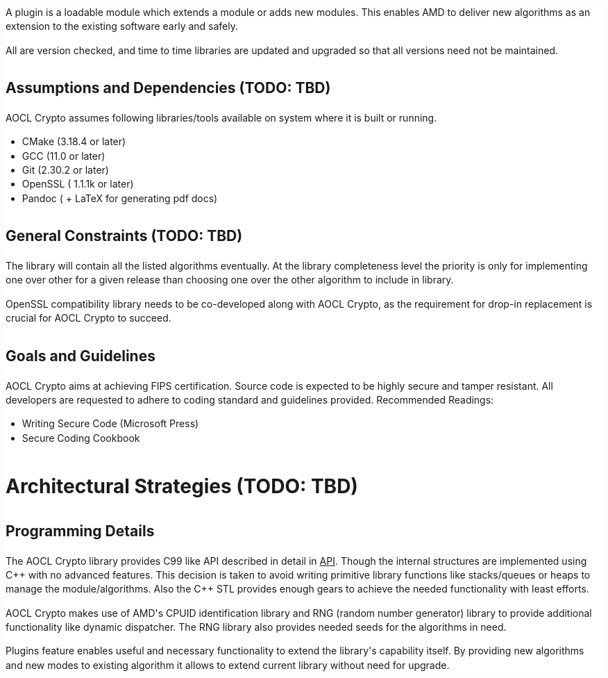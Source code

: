 A plugin is a loadable module which extends a module or adds new modules. This
enables AMD to deliver new algorithms as an extension to the existing software
early and safely.

All are version checked, and time to time libraries are updated and upgraded so
that all versions need not be maintained.

## Assumptions and Dependencies (TODO: TBD)
AOCL Crypto assumes following libraries/tools available on system where it is
built or running.

  - CMake (3.18.4 or later)
  - GCC (11.0 or later)
  - Git (2.30.2 or later)
  - OpenSSL ( 1.1.1k or later)
  - Pandoc ( + LaTeX for generating pdf docs)

## General Constraints (TODO: TBD)
The library will contain all the listed algorithms eventually. At the library
completeness level the priority is only for implementing one over other for a
given release than choosing one over the other algorithm to include in library.

OpenSSL compatibility library needs to be co-developed along with AOCL Crypto,
as the requirement for drop-in replacement is crucial for AOCL Crypto to
succeed.

## Goals and Guidelines
AOCL Crypto aims at achieving FIPS certification. Source code is expected to be
highly secure and tamper resistant.
All developers are requested to adhere to coding standard and guidelines
provided. Recommended Readings:
  - Writing Secure Code (Microsoft Press)
  - Secure Coding Cookbook

# Architectural Strategies (TODO: TBD)
## Programming Details
The AOCL Crypto library provides C99 like API described in detail in
[API](#api-design). Though the internal structures are implemented using C++
with no advanced features. This decision is taken to avoid writing primitive
library functions like stacks/queues or heaps to manage the module/algorithms.
Also the C++ STL provides enough gears to achieve the needed functionality with
least efforts.

AOCL Crypto makes use of AMD's CPUID identification library and RNG (random
number generator) library to provide additional functionality like dynamic
dispatcher. The RNG library also provides needed seeds for the algorithms
in need.

Plugins feature enables useful and necessary functionality to extend the
library\'s capability itself. By providing new algorithms and new modes to
existing algorithm it allows to extend current library without need for upgrade.

